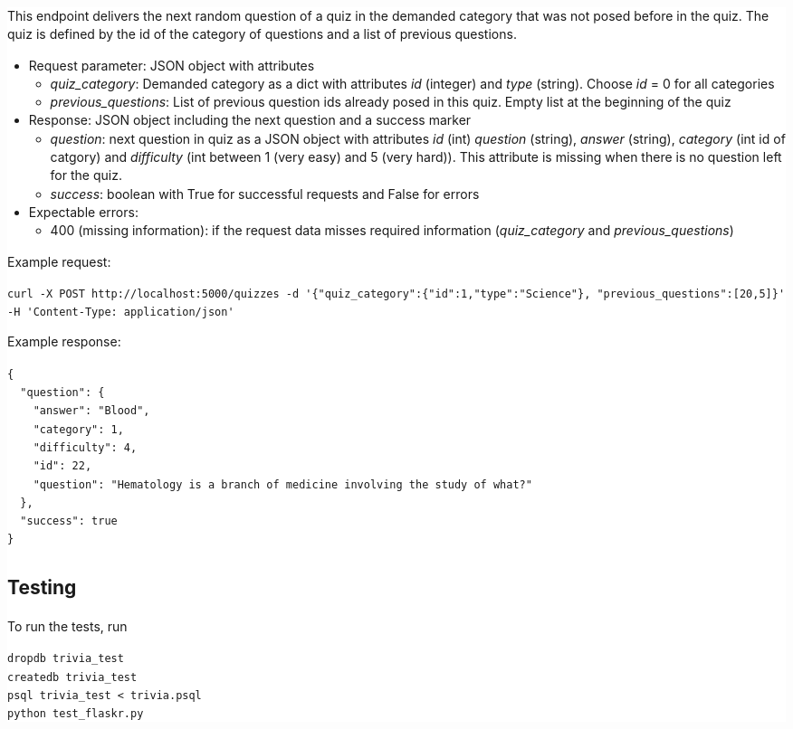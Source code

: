 This endpoint delivers the next random question of a quiz in the demanded category that was not posed before in the quiz. The quiz is defined by the id of the category of questions and a list of previous questions.
- Request parameter: JSON object with attributes
  - _quiz_category_: Demanded category as a dict with attributes _id_ (integer) and _type_ (string). Choose _id_ = 0 for all categories
  - _previous_questions_: List of previous question ids already posed in this quiz. Empty list at the beginning of the quiz
- Response: JSON object including the next question and a success marker
  - _question_: next question in quiz as a JSON object with attributes _id_ (int) _question_ (string), _answer_ (string), _category_ (int id of catgory) and _difficulty_ (int between 1 (very easy) and 5 (very hard)). This attribute is missing when there is no question left for the quiz.
  - _success_: boolean with True for successful requests and False for errors
- Expectable errors:
  - 400 (missing information): if the request data misses required information (_quiz_category_ and _previous_questions_) 

Example request:
```
curl -X POST http://localhost:5000/quizzes -d '{"quiz_category":{"id":1,"type":"Science"}, "previous_questions":[20,5]}' -H 'Content-Type: application/json'

```

Example response:
```
{
  "question": {
    "answer": "Blood",
    "category": 1,
    "difficulty": 4,
    "id": 22,
    "question": "Hematology is a branch of medicine involving the study of what?"
  },
  "success": true
}
```

## Testing
To run the tests, run
```
dropdb trivia_test
createdb trivia_test
psql trivia_test < trivia.psql
python test_flaskr.py
```